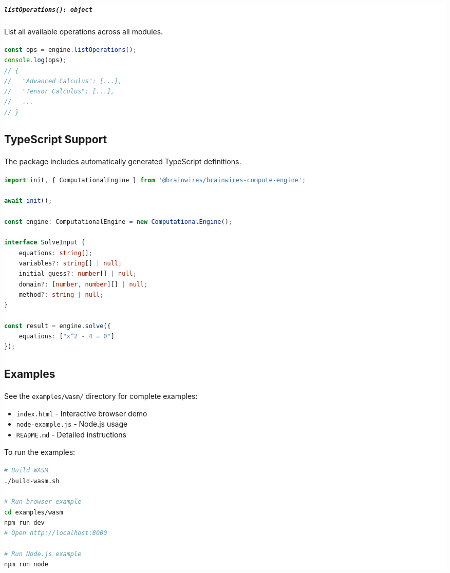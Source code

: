 ##### `listOperations(): object`

List all available operations across all modules.

```javascript
const ops = engine.listOperations();
console.log(ops);
// {
//   "Advanced Calculus": [...],
//   "Tensor Calculus": [...],
//   ...
// }
```

## TypeScript Support

The package includes automatically generated TypeScript definitions.

```typescript
import init, { ComputationalEngine } from '@brainwires/brainwires-compute-engine';

await init();

const engine: ComputationalEngine = new ComputationalEngine();

interface SolveInput {
    equations: string[];
    variables?: string[] | null;
    initial_guess?: number[] | null;
    domain?: [number, number][] | null;
    method?: string | null;
}

const result = engine.solve({
    equations: ["x^2 - 4 = 0"]
});
```

## Examples

See the `examples/wasm/` directory for complete examples:

- `index.html` - Interactive browser demo
- `node-example.js` - Node.js usage
- `README.md` - Detailed instructions

To run the examples:

```bash
# Build WASM
./build-wasm.sh

# Run browser example
cd examples/wasm
npm run dev
# Open http://localhost:8000

# Run Node.js example
npm run node
```
